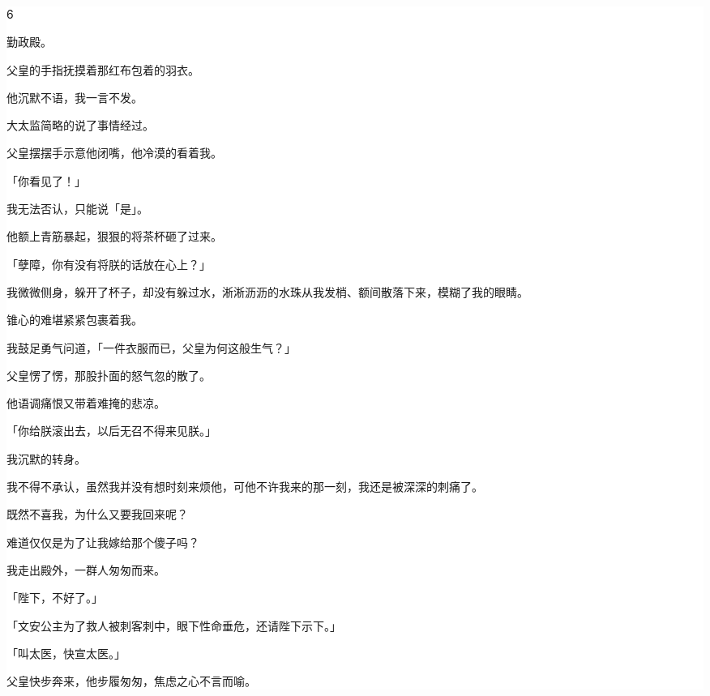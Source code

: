 6


勤政殿。


父皇的手指抚摸着那红布包着的羽衣。


他沉默不语，我一言不发。


大太监简略的说了事情经过。


父皇摆摆手示意他闭嘴，他冷漠的看着我。


「你看见了！」


我无法否认，只能说「是」。


他额上青筋暴起，狠狠的将茶杯砸了过来。


「孽障，你有没有将朕的话放在心上？」


我微微侧身，躲开了杯子，却没有躲过水，淅淅沥沥的水珠从我发梢、额间散落下来，模糊了我的眼睛。


锥心的难堪紧紧包裹着我。


我鼓足勇气问道，「一件衣服而已，父皇为何这般生气？」


父皇愣了愣，那股扑面的怒气忽的散了。


他语调痛恨又带着难掩的悲凉。


「你给朕滚出去，以后无召不得来见朕。」


我沉默的转身。


我不得不承认，虽然我并没有想时刻来烦他，可他不许我来的那一刻，我还是被深深的刺痛了。


既然不喜我，为什么又要我回来呢？


难道仅仅是为了让我嫁给那个傻子吗？


我走出殿外，一群人匆匆而来。


「陛下，不好了。」


「文安公主为了救人被刺客刺中，眼下性命垂危，还请陛下示下。」


「叫太医，快宣太医。」


父皇快步奔来，他步履匆匆，焦虑之心不言而喻。
